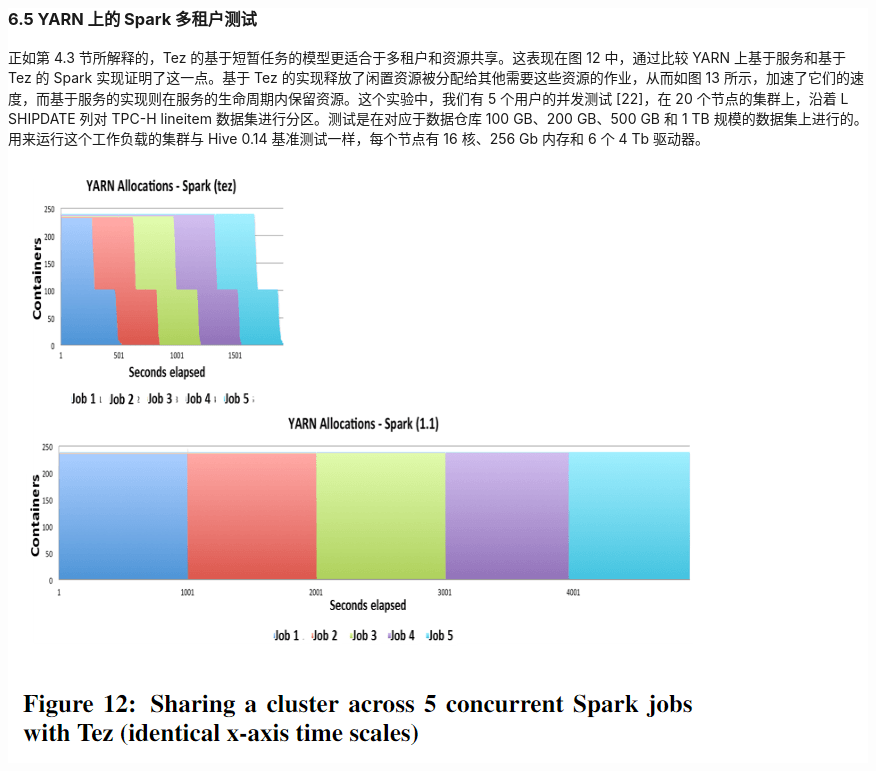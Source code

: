 ### 6.5 YARN 上的 Spark 多租户测试

正如第 4.3 节所解释的，Tez 的基于短暂任务的模型更适合于多租户和资源共享。这表现在图 12 中，通过比较 YARN 上基于服务和基于 Tez 的 Spark 实现证明了这一点。基于 Tez 的实现释放了闲置资源被分配给其他需要这些资源的作业，从而如图 13 所示，加速了它们的速度，而基于服务的实现则在服务的生命周期内保留资源。这个实验中，我们有 5 个用户的并发测试 [22]，在 20 个节点的集群上，沿着 L SHIPDATE 列对 TPC-H lineitem 数据集进行分区。测试是在对应于数据仓库 100 GB、200 GB、500 GB 和 1 TB 规模的数据集上进行的。用来运行这个工作负载的集群与 Hive 0.14 基准测试一样，每个节点有 16 核、256 Gb 内存和 6 个 4 Tb 驱动器。

![Figure 12: Sharing a cluster across 5 concurrent Spark jobs with Tez (identical x-axis time scales)](/assets/img/post/tez-figure12.png "Figure 12: Sharing a cluster across 5 concurrent Spark jobs with Tez (identical x-axis time scales)")
